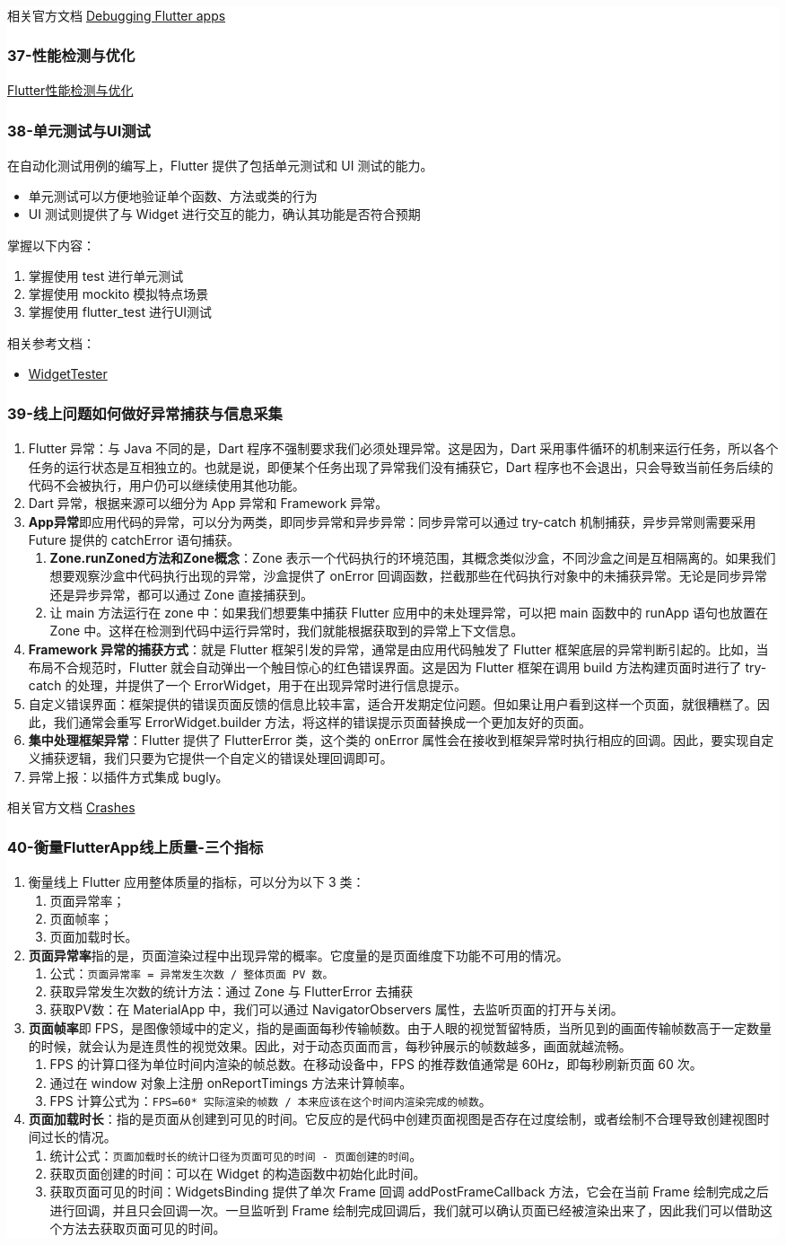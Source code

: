 相关官方文档 [Debugging Flutter apps](https://flutter.dev/docs/testing/debugging)

### 37-性能检测与优化

[Flutter性能检测与优化](Flutter性能检测与优化.md)

### 38-单元测试与UI测试

在自动化测试用例的编写上，Flutter 提供了包括单元测试和 UI 测试的能力。

- 单元测试可以方便地验证单个函数、方法或类的行为
- UI 测试则提供了与 Widget 进行交互的能力，确认其功能是否符合预期

掌握以下内容：

1. 掌握使用 test 进行单元测试
2. 掌握使用 mockito 模拟特点场景
3. 掌握使用 flutter_test 进行UI测试

相关参考文档：

- [WidgetTester](https://api.flutter.dev/flutter/flutter_test/WidgetTester-class.html)

### 39-线上问题如何做好异常捕获与信息采集

1. Flutter 异常：与 Java 不同的是，Dart 程序不强制要求我们必须处理异常。这是因为，Dart 采用事件循环的机制来运行任务，所以各个任务的运行状态是互相独立的。也就是说，即便某个任务出现了异常我们没有捕获它，Dart 程序也不会退出，只会导致当前任务后续的代码不会被执行，用户仍可以继续使用其他功能。
2. Dart 异常，根据来源可以细分为 App 异常和 Framework 异常。
3. **App异常**即应用代码的异常，可以分为两类，即同步异常和异步异常：同步异常可以通过 try-catch 机制捕获，异步异常则需要采用 Future 提供的 catchError 语句捕获。
   1. **Zone.runZoned方法和Zone概念**：Zone 表示一个代码执行的环境范围，其概念类似沙盒，不同沙盒之间是互相隔离的。如果我们想要观察沙盒中代码执行出现的异常，沙盒提供了 onError 回调函数，拦截那些在代码执行对象中的未捕获异常。无论是同步异常还是异步异常，都可以通过 Zone 直接捕获到。
   2. 让 main 方法运行在 zone 中：如果我们想要集中捕获 Flutter 应用中的未处理异常，可以把 main 函数中的 runApp 语句也放置在 Zone 中。这样在检测到代码中运行异常时，我们就能根据获取到的异常上下文信息。
4. **Framework 异常的捕获方式**：就是 Flutter 框架引发的异常，通常是由应用代码触发了 Flutter 框架底层的异常判断引起的。比如，当布局不合规范时，Flutter 就会自动弹出一个触目惊心的红色错误界面。这是因为 Flutter 框架在调用 build 方法构建页面时进行了 try-catch 的处理，并提供了一个 ErrorWidget，用于在出现异常时进行信息提示。
5. 自定义错误界面：框架提供的错误页面反馈的信息比较丰富，适合开发期定位问题。但如果让用户看到这样一个页面，就很糟糕了。因此，我们通常会重写 ErrorWidget.builder 方法，将这样的错误提示页面替换成一个更加友好的页面。
6. **集中处理框架异常**：Flutter 提供了 FlutterError 类，这个类的 onError 属性会在接收到框架异常时执行相应的回调。因此，要实现自定义捕获逻辑，我们只要为它提供一个自定义的错误处理回调即可。
7. 异常上报：以插件方式集成 bugly。

相关官方文档 [Crashes](https://github.com/flutter/flutter/wiki/Crashes)

### 40-衡量FlutterApp线上质量-三个指标

1. 衡量线上 Flutter 应用整体质量的指标，可以分为以下 3 类：
   1. 页面异常率；
   2. 页面帧率；
   3. 页面加载时长。
2. **页面异常率**指的是，页面渲染过程中出现异常的概率。它度量的是页面维度下功能不可用的情况。
   1. 公式：`页面异常率 = 异常发生次数 / 整体页面 PV 数。`
   2. 获取异常发生次数的统计方法：通过 Zone 与 FlutterError 去捕获
   3. 获取PV数：在 MaterialApp 中，我们可以通过 NavigatorObservers 属性，去监听页面的打开与关闭。
3. **页面帧率**即 FPS，是图像领域中的定义，指的是画面每秒传输帧数。由于人眼的视觉暂留特质，当所见到的画面传输帧数高于一定数量的时候，就会认为是连贯性的视觉效果。因此，对于动态页面而言，每秒钟展示的帧数越多，画面就越流畅。
   1. FPS 的计算口径为单位时间内渲染的帧总数。在移动设备中，FPS 的推荐数值通常是 60Hz，即每秒刷新页面 60 次。
   2. 通过在 window 对象上注册 onReportTimings 方法来计算帧率。
   3. FPS 计算公式为：`FPS=60* 实际渲染的帧数 / 本来应该在这个时间内渲染完成的帧数`。
4. **页面加载时长**：指的是页面从创建到可见的时间。它反应的是代码中创建页面视图是否存在过度绘制，或者绘制不合理导致创建视图时间过长的情况。
   1. 统计公式：`页面加载时长的统计口径为页面可见的时间 - 页面创建的时间`。
   2. 获取页面创建的时间：可以在 Widget 的构造函数中初始化此时间。
   3. 获取页面可见的时间：WidgetsBinding 提供了单次 Frame 回调 addPostFrameCallback 方法，它会在当前 Frame 绘制完成之后进行回调，并且只会回调一次。一旦监听到 Frame 绘制完成回调后，我们就可以确认页面已经被渲染出来了，因此我们可以借助这个方法去获取页面可见的时间。
